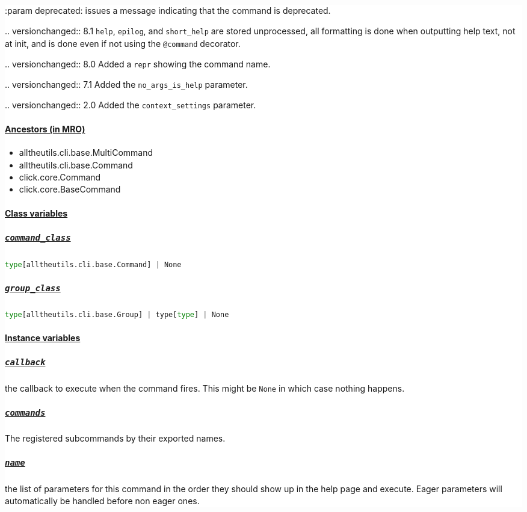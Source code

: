 :param deprecated: issues a message indicating that
                         the command is deprecated.

.. versionchanged:: 8.1
    ``help``, ``epilog``, and ``short_help`` are stored unprocessed,
    all formatting is done when outputting help text, not at init,
    and is done even if not using the ``@command`` decorator.

.. versionchanged:: 8.0
    Added a ``repr`` showing the command name.

.. versionchanged:: 7.1
    Added the ``no_args_is_help`` parameter.

.. versionchanged:: 2.0
    Added the ``context_settings`` parameter.

<h4 id="classes-group-ancestors-in-mro"><a href="#classes-group-ancestors-in-mro">Ancestors (in MRO)</a></h4>

- alltheutils.cli.base.MultiCommand
- alltheutils.cli.base.Command
- click.core.Command
- click.core.BaseCommand

<h4 id="classes-group-class-variables"><a href="#classes-group-class-variables">Class variables</a></h4>

<h5 id="classes-group-class-variables-command_class"><a href="#classes-group-class-variables-command_class"><pre>command_class</pre></a></h5>

```python
type[alltheutils.cli.base.Command] | None
```

<h5 id="classes-group-class-variables-group_class"><a href="#classes-group-class-variables-group_class"><pre>group_class</pre></a></h5>

```python
type[alltheutils.cli.base.Group] | type[type] | None
```

<h4 id="classes-group-instance-variables"><a href="#classes-group-instance-variables">Instance variables</a></h4>

<h5 id="classes-group-instance-variables-callback"><a href="#classes-group-instance-variables-callback"><pre>callback</pre></a></h5>

the callback to execute when the command fires.  This might be
`None` in which case nothing happens.

<h5 id="classes-group-instance-variables-commands"><a href="#classes-group-instance-variables-commands"><pre>commands</pre></a></h5>

The registered subcommands by their exported names.

<h5 id="classes-group-instance-variables-name"><a href="#classes-group-instance-variables-name"><pre>name</pre></a></h5>

the list of parameters for this command in the order they
should show up in the help page and execute.  Eager parameters
will automatically be handled before non eager ones.
